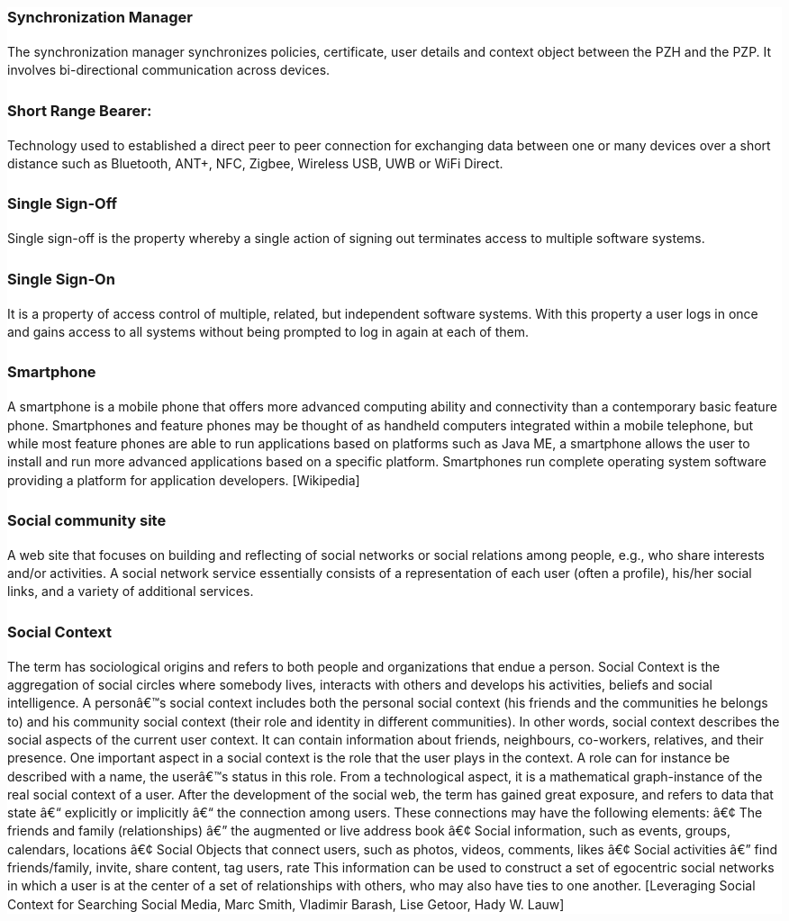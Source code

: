 ### Synchronization Manager

The synchronization manager synchronizes policies, certificate, user details and context object between the PZH and the PZP. It involves bi-directional communication across devices.

### Short Range Bearer:

Technology used to established a direct peer to peer connection for exchanging data between one or many devices over a short distance such as Bluetooth, ANT+, NFC, Zigbee, Wireless USB, UWB or WiFi Direct.

### Single Sign-Off

Single sign-off is the property whereby a single action of signing out terminates access to multiple software systems.

### Single Sign-On

It is a property of access control of multiple, related, but independent software systems. With this property a user logs in once and gains access to all systems without being prompted to log in again at each of them.

### Smartphone

A smartphone is a mobile phone that offers more advanced computing ability and connectivity than a contemporary basic feature phone. Smartphones and feature phones may be thought of as handheld computers integrated within a mobile telephone, but while most feature phones are able to run applications based on platforms such as Java ME, a smartphone allows the user to install and run more advanced applications based on a specific platform. Smartphones run complete operating system software providing a platform for application developers. [Wikipedia]

### Social community site

A web site that focuses on building and reflecting of social networks or social relations among people, e.g., who share interests and/or activities. A social network service essentially consists of a representation of each user (often a profile), his/her social links, and a variety of additional services.

### Social Context

The term has sociological origins and refers to both people and organizations that endue a person. Social Context is the aggregation of social circles where somebody lives, interacts with others and develops his activities, beliefs and social intelligence. A personâ€™s social context includes both the personal social context (his friends and the communities he belongs to) and his community social context (their role and identity in different communities).
In other words, social context describes the social aspects of the current user context. It can contain information about friends, neighbours, co-workers, relatives, and their presence. One important aspect in a social context is the role that the user plays in the context. A role can for instance be described with a name, the userâ€™s status in this role.
From a technological aspect, it is a mathematical graph-instance of the real social context of a user. After the development of the social web, the term has gained great exposure, and refers to data that state â€“ explicitly or implicitly â€“ the connection among users. These connections may have the following elements:
â€¢ The friends and family (relationships) â€” the augmented or live address book
â€¢ Social information, such as events, groups, calendars, locations
â€¢ Social Objects that connect users, such as photos, videos, comments, likes
â€¢ Social activities â€” find friends/family, invite, share content, tag users, rate
This information can be used to construct a set of egocentric social networks in which a user is at the center of a set of relationships with others, who may also have ties to one another.
[Leveraging Social Context for Searching Social Media, Marc Smith, Vladimir Barash, Lise Getoor, Hady W. Lauw]
